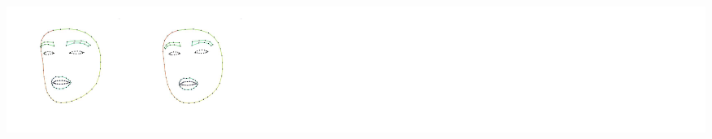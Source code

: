 <img src="videos/face_dictionary_examples/Codebook_152.gif" width="150" height="150" /><img src="videos/face_dictionary_examples/Codebook_114.gif" width="150" height="150" />